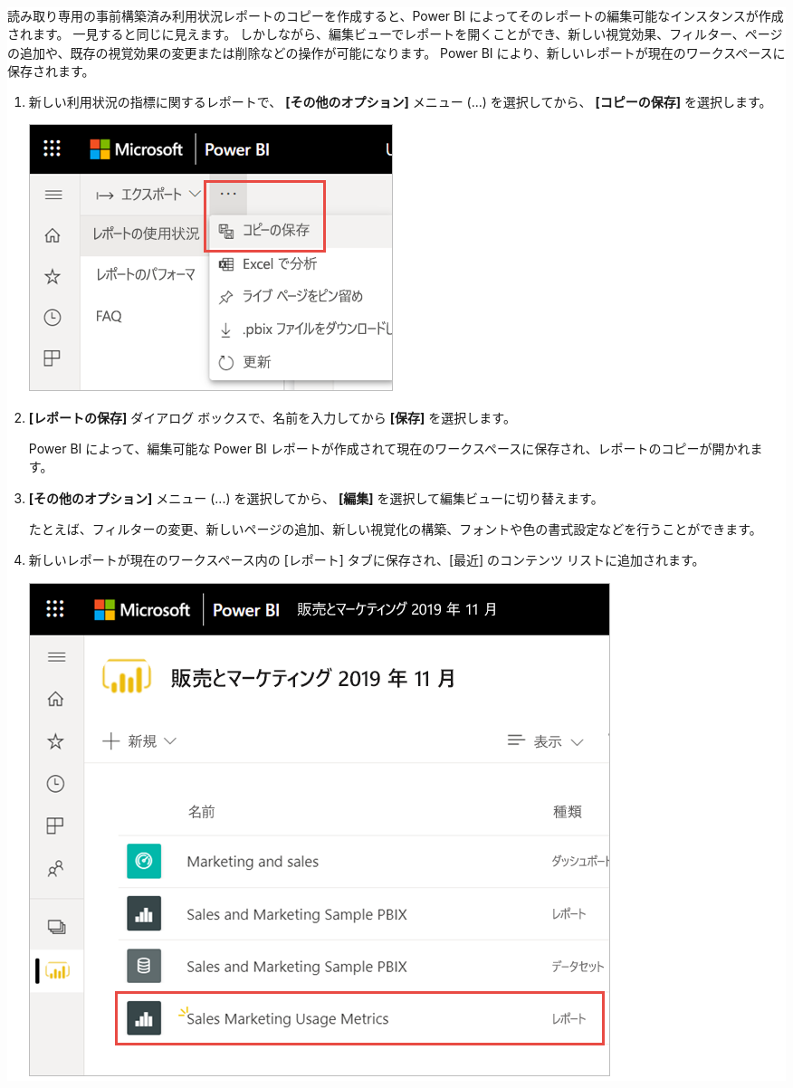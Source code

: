 読み取り専用の事前構築済み利用状況レポートのコピーを作成すると、Power BI によってそのレポートの編集可能なインスタンスが作成されます。 一見すると同じに見えます。 しかしながら、編集ビューでレポートを開くことができ、新しい視覚効果、フィルター、ページの追加や、既存の視覚効果の変更または削除などの操作が可能になります。 Power BI により、新しいレポートが現在のワークスペースに保存されます。

1. 新しい利用状況の指標に関するレポートで、 **[その他のオプション]** メニュー (...) を選択してから、 **[コピーの保存]** を選択します。

    ![レポートのコピーを保存する](media/service-modern-usage-metrics/power-bi-modern-usage-metrics-save.png)

2. **[レポートの保存]** ダイアログ ボックスで、名前を入力してから **[保存]** を選択します。

    Power BI によって、編集可能な Power BI レポートが作成されて現在のワークスペースに保存され、レポートのコピーが開かれます。 

3. **[その他のオプション]** メニュー (...) を選択してから、 **[編集]** を選択して編集ビューに切り替えます。 

    たとえば、フィルターの変更、新しいページの追加、新しい視覚化の構築、フォントや色の書式設定などを行うことができます。

1. 新しいレポートが現在のワークスペース内の [レポート] タブに保存され、[最近] のコンテンツ リストに追加されます。

    ![[レポート] タブの新しいレポート](media/service-modern-usage-metrics/power-bi-modern-usage-metrics-new-report.png)
    